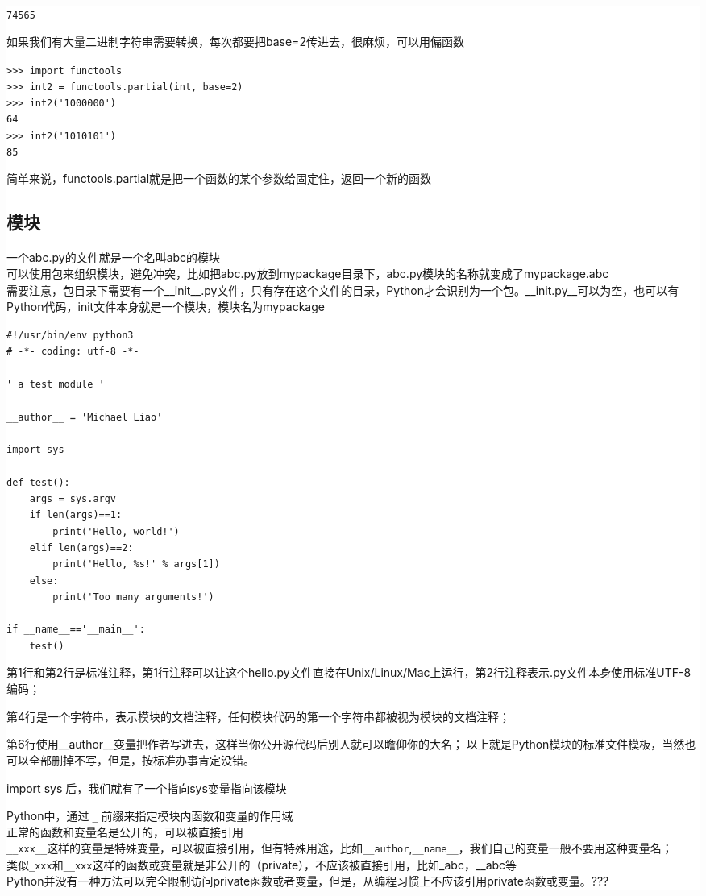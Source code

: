 ``` 
74565
```
如果我们有大量二进制字符串需要转换，每次都要把base=2传进去，很麻烦，可以用偏函数
``` 
>>> import functools
>>> int2 = functools.partial(int, base=2)
>>> int2('1000000')
64
>>> int2('1010101')
85
```
简单来说，functools.partial就是把一个函数的某个参数给固定住，返回一个新的函数
## 模块
一个abc.py的文件就是一个名叫abc的模块    
可以使用包来组织模块，避免冲突，比如把abc.py放到mypackage目录下，abc.py模块的名称就变成了mypackage.abc    
需要注意，包目录下需要有一个__init__.py文件，只有存在这个文件的目录，Python才会识别为一个包。__init.py__可以为空，也可以有Python代码，init文件本身就是一个模块，模块名为mypackage

``` 
#!/usr/bin/env python3
# -*- coding: utf-8 -*-

' a test module '

__author__ = 'Michael Liao'

import sys

def test():
    args = sys.argv
    if len(args)==1:
        print('Hello, world!')
    elif len(args)==2:
        print('Hello, %s!' % args[1])
    else:
        print('Too many arguments!')

if __name__=='__main__':
    test()
```
第1行和第2行是标准注释，第1行注释可以让这个hello.py文件直接在Unix/Linux/Mac上运行，第2行注释表示.py文件本身使用标准UTF-8编码；

第4行是一个字符串，表示模块的文档注释，任何模块代码的第一个字符串都被视为模块的文档注释；

第6行使用__author__变量把作者写进去，这样当你公开源代码后别人就可以瞻仰你的大名；
以上就是Python模块的标准文件模板，当然也可以全部删掉不写，但是，按标准办事肯定没错。

import sys 后，我们就有了一个指向sys变量指向该模块

Python中，通过 `_` 前缀来指定模块内函数和变量的作用域    
正常的函数和变量名是公开的，可以被直接引用   
`__xxx__`这样的变量是特殊变量，可以被直接引用，但有特殊用途，比如`__author`,`__name__`，我们自己的变量一般不要用这种变量名；    
类似`_xxx`和`__xxx`这样的函数或变量就是非公开的（private），不应该被直接引用，比如_abc，__abc等    
Python并没有一种方法可以完全限制访问private函数或者变量，但是，从编程习惯上不应该引用private函数或变量。???    
